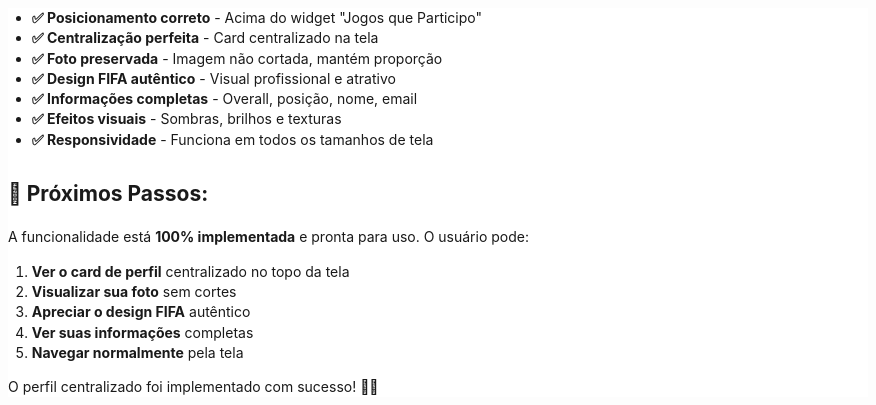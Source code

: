 - **✅ Posicionamento correto** - Acima do widget "Jogos que Participo"
- **✅ Centralização perfeita** - Card centralizado na tela
- **✅ Foto preservada** - Imagem não cortada, mantém proporção
- **✅ Design FIFA autêntico** - Visual profissional e atrativo
- **✅ Informações completas** - Overall, posição, nome, email
- **✅ Efeitos visuais** - Sombras, brilhos e texturas
- **✅ Responsividade** - Funciona em todos os tamanhos de tela

## 📱 **Próximos Passos:**

A funcionalidade está **100% implementada** e pronta para uso. O usuário pode:

1. **Ver o card de perfil** centralizado no topo da tela
2. **Visualizar sua foto** sem cortes
3. **Apreciar o design FIFA** autêntico
4. **Ver suas informações** completas
5. **Navegar normalmente** pela tela

O perfil centralizado foi implementado com sucesso! 📸🎉

